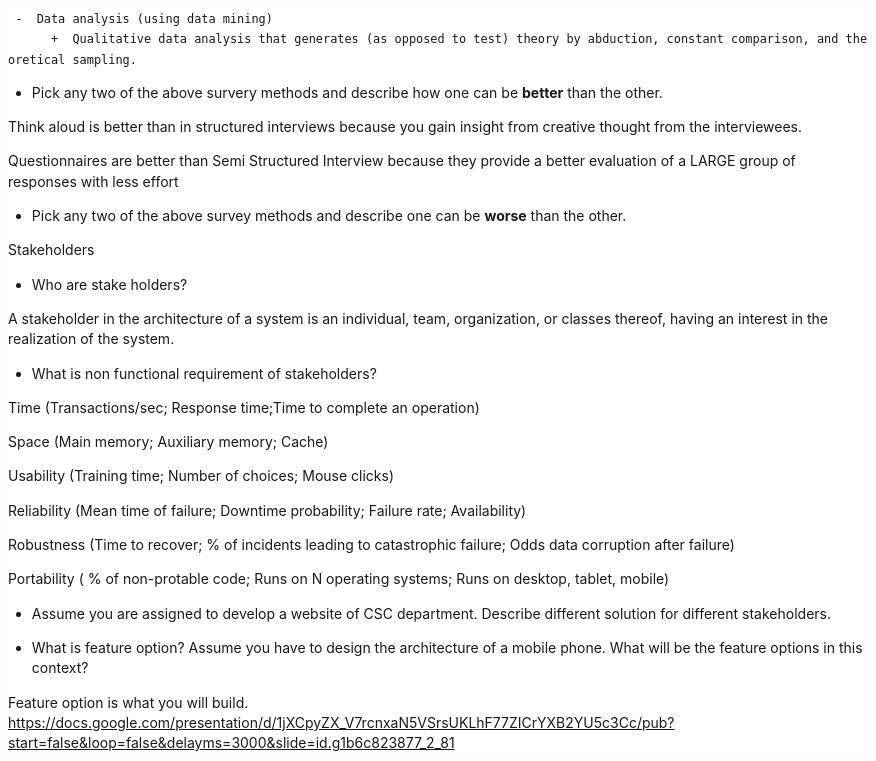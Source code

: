      -  Data analysis (using data mining)
          +  Qualitative data analysis that generates (as opposed to test) theory by abduction, constant comparison, and theoretical sampling.  

-    Pick any two of the above survery methods and describe how one can be **better** than the other.

Think aloud is better than in structured interviews because you gain insight from creative thought from the interviewees.

Questionnaires are better than Semi Structured Interview because they provide a better evaluation of a LARGE group of responses with less effort

-    Pick any two of the above survey methods and describe one can be **worse** than the other.




Stakeholders

-   Who are stake holders?

A stakeholder in the architecture of a system is an individual, team, organization, or classes thereof, having an interest in the realization of the system.


-   What is non functional requirement of stakeholders?

Time (Transactions/sec; Response time;Time to complete an operation)

Space (Main memory; Auxiliary memory; Cache)

Usability (Training time; Number of choices; Mouse clicks)

Reliability (Mean time of failure; Downtime probability; Failure rate; Availability)

Robustness (Time to recover; % of incidents leading to catastrophic failure; Odds data corruption after failure)

Portability ( % of non-protable code; Runs on N operating systems; Runs on desktop, tablet, mobile)

-   Assume you are assigned to develop a website of CSC department. Describe different solution for different stakeholders.



-   What is feature option? Assume you have to design the architecture of a mobile phone. What will be the feature options in this context?

Feature option is what you will build. 
https://docs.google.com/presentation/d/1jXCpyZX_V7rcnxaN5VSrsUKLhF77ZICrYXB2YU5c3Cc/pub?start=false&loop=false&delayms=3000&slide=id.g1b6c823877_2_81

